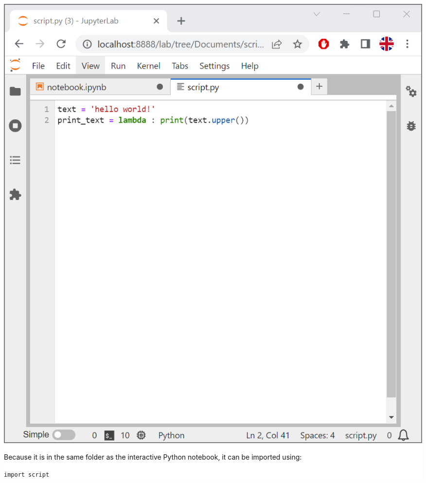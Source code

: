 ![img_028](./images/img_028.png)

Because it is in the same folder as the interactive Python notebook, it can be imported using:

```
import script
```
